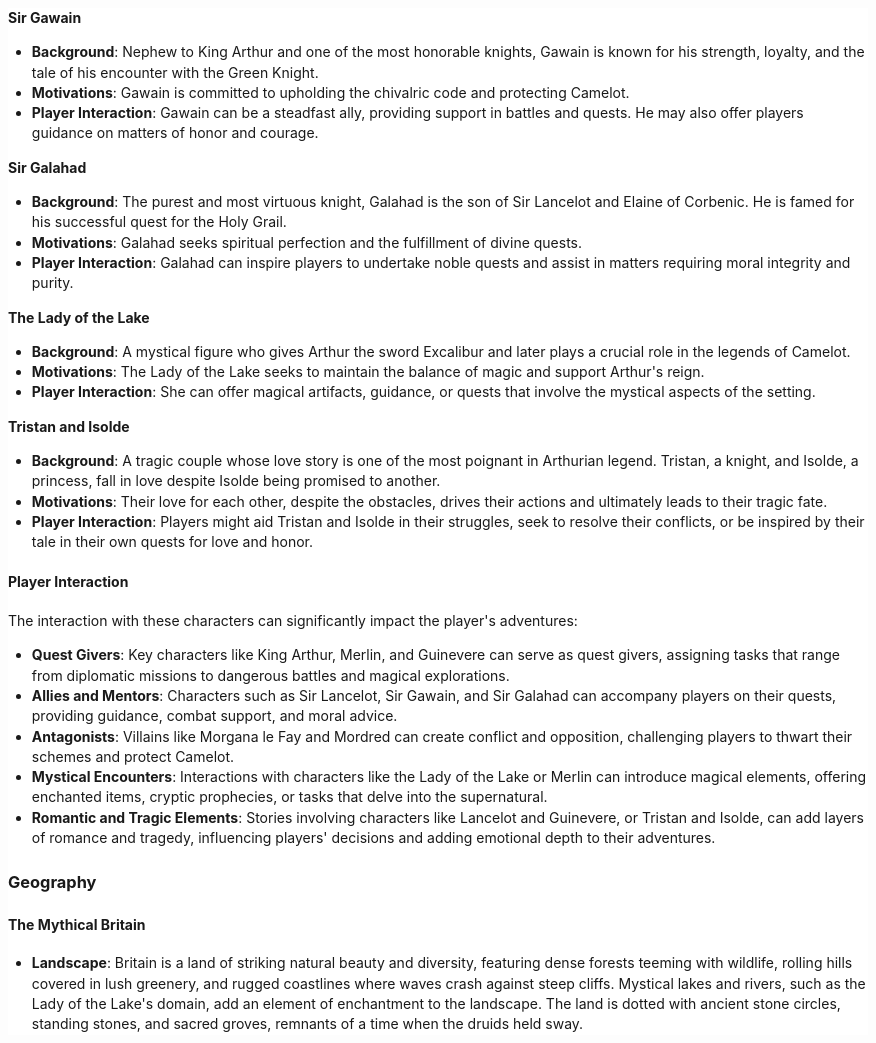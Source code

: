 **Sir Gawain**
- **Background**: Nephew to King Arthur and one of the most honorable knights, Gawain is known for his strength, loyalty, and the tale of his encounter with the Green Knight.
- **Motivations**: Gawain is committed to upholding the chivalric code and protecting Camelot.
- **Player Interaction**: Gawain can be a steadfast ally, providing support in battles and quests. He may also offer players guidance on matters of honor and courage.

**Sir Galahad**
- **Background**: The purest and most virtuous knight, Galahad is the son of Sir Lancelot and Elaine of Corbenic. He is famed for his successful quest for the Holy Grail.
- **Motivations**: Galahad seeks spiritual perfection and the fulfillment of divine quests.
- **Player Interaction**: Galahad can inspire players to undertake noble quests and assist in matters requiring moral integrity and purity.

**The Lady of the Lake**
- **Background**: A mystical figure who gives Arthur the sword Excalibur and later plays a crucial role in the legends of Camelot.
- **Motivations**: The Lady of the Lake seeks to maintain the balance of magic and support Arthur's reign.
- **Player Interaction**: She can offer magical artifacts, guidance, or quests that involve the mystical aspects of the setting.

**Tristan and Isolde**
- **Background**: A tragic couple whose love story is one of the most poignant in Arthurian legend. Tristan, a knight, and Isolde, a princess, fall in love despite Isolde being promised to another.
- **Motivations**: Their love for each other, despite the obstacles, drives their actions and ultimately leads to their tragic fate.
- **Player Interaction**: Players might aid Tristan and Isolde in their struggles, seek to resolve their conflicts, or be inspired by their tale in their own quests for love and honor.

#### Player Interaction

The interaction with these characters can significantly impact the player's adventures:

- **Quest Givers**: Key characters like King Arthur, Merlin, and Guinevere can serve as quest givers, assigning tasks that range from diplomatic missions to dangerous battles and magical explorations.
- **Allies and Mentors**: Characters such as Sir Lancelot, Sir Gawain, and Sir Galahad can accompany players on their quests, providing guidance, combat support, and moral advice.
- **Antagonists**: Villains like Morgana le Fay and Mordred can create conflict and opposition, challenging players to thwart their schemes and protect Camelot.
- **Mystical Encounters**: Interactions with characters like the Lady of the Lake or Merlin can introduce magical elements, offering enchanted items, cryptic prophecies, or tasks that delve into the supernatural.
- **Romantic and Tragic Elements**: Stories involving characters like Lancelot and Guinevere, or Tristan and Isolde, can add layers of romance and tragedy, influencing players' decisions and adding emotional depth to their adventures.

### Geography

#### The Mythical Britain

- **Landscape**: Britain is a land of striking natural beauty and diversity, featuring dense forests teeming with wildlife, rolling hills covered in lush greenery, and rugged coastlines where waves crash against steep cliffs. Mystical lakes and rivers, such as the Lady of the Lake's domain, add an element of enchantment to the landscape. The land is dotted with ancient stone circles, standing stones, and sacred groves, remnants of a time when the druids held sway.
  